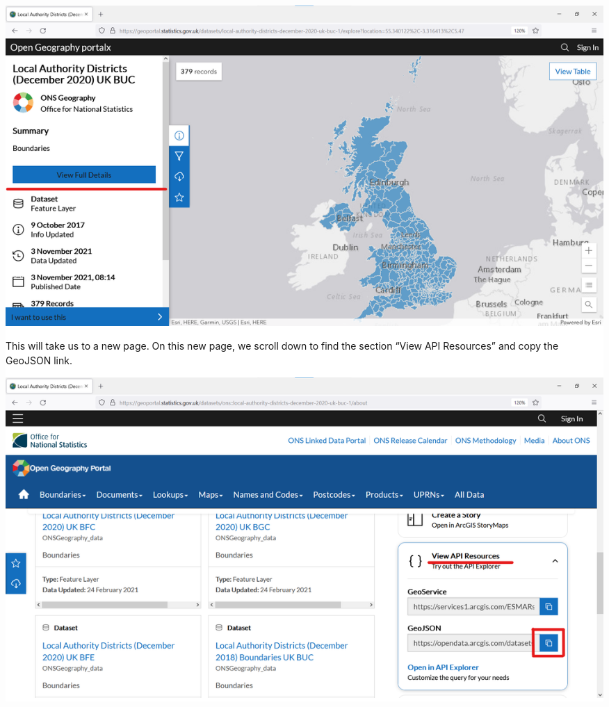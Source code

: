 ![screenshot of a standard ONS Open Geography Portal page for geographic boundaries](screenshots/screenshot-1.png)

This will take us to a new page. On this new page, we scroll down to find the section “View API Resources” and copy the GeoJSON link.

![screenshot of the “View API Resources” section](screenshots/screenshot-2.png)
